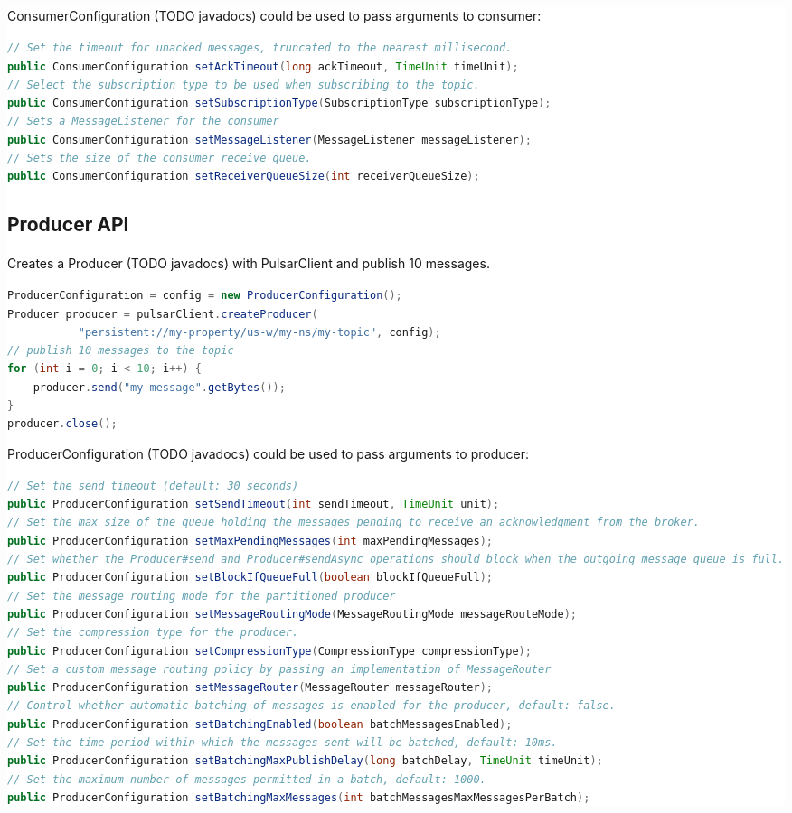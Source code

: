 ConsumerConfiguration (TODO javadocs) could be used to pass arguments to consumer:

```java
// Set the timeout for unacked messages, truncated to the nearest millisecond.
public ConsumerConfiguration setAckTimeout(long ackTimeout, TimeUnit timeUnit);
// Select the subscription type to be used when subscribing to the topic.
public ConsumerConfiguration setSubscriptionType(SubscriptionType subscriptionType);
// Sets a MessageListener for the consumer
public ConsumerConfiguration setMessageListener(MessageListener messageListener);
// Sets the size of the consumer receive queue.
public ConsumerConfiguration setReceiverQueueSize(int receiverQueueSize);
```


## Producer API

Creates a Producer (TODO javadocs) with PulsarClient and publish 10 messages.
```java
ProducerConfiguration = config = new ProducerConfiguration();
Producer producer = pulsarClient.createProducer(
           "persistent://my-property/us-w/my-ns/my-topic", config);
// publish 10 messages to the topic
for (int i = 0; i < 10; i++) {
    producer.send("my-message".getBytes());
}
producer.close();
```

ProducerConfiguration (TODO javadocs) could be used to pass arguments to producer:

```java
// Set the send timeout (default: 30 seconds)
public ProducerConfiguration setSendTimeout(int sendTimeout, TimeUnit unit);
// Set the max size of the queue holding the messages pending to receive an acknowledgment from the broker.
public ProducerConfiguration setMaxPendingMessages(int maxPendingMessages);
// Set whether the Producer#send and Producer#sendAsync operations should block when the outgoing message queue is full.
public ProducerConfiguration setBlockIfQueueFull(boolean blockIfQueueFull);
// Set the message routing mode for the partitioned producer
public ProducerConfiguration setMessageRoutingMode(MessageRoutingMode messageRouteMode);
// Set the compression type for the producer.
public ProducerConfiguration setCompressionType(CompressionType compressionType);
// Set a custom message routing policy by passing an implementation of MessageRouter
public ProducerConfiguration setMessageRouter(MessageRouter messageRouter);
// Control whether automatic batching of messages is enabled for the producer, default: false.
public ProducerConfiguration setBatchingEnabled(boolean batchMessagesEnabled);
// Set the time period within which the messages sent will be batched, default: 10ms.
public ProducerConfiguration setBatchingMaxPublishDelay(long batchDelay, TimeUnit timeUnit);
// Set the maximum number of messages permitted in a batch, default: 1000.
public ProducerConfiguration setBatchingMaxMessages(int batchMessagesMaxMessagesPerBatch);
```
